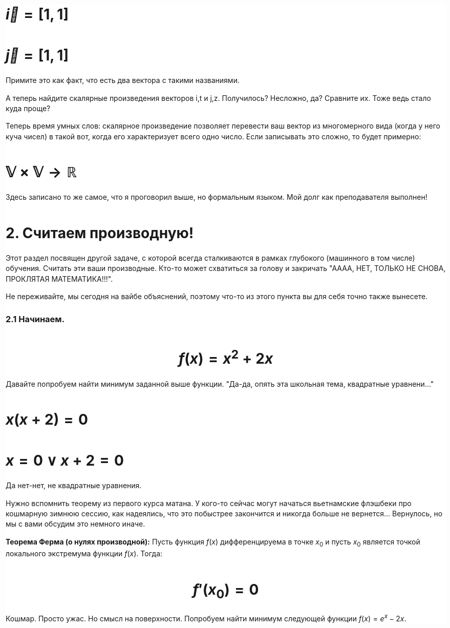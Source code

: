 # $\vec{i} = [{1, 1}]$
# $\vec{j}=[{1, 1}]$

Примите это как факт, что есть два вектора с такими названиями.

А теперь найдите скалярные произведения векторов i,t и j,z. Получилось? Несложно, да? Сравните их. Тоже ведь стало куда проще?

Теперь время умных слов: скалярное произведение позволяет перевести ваш вектор из многомерного вида (когда у него куча чисел) в такой вот, когда его характеризует всего одно число. Если записывать это сложно, то будет примерно:

# $\mathbb {V}\times \mathbb {V} \rightarrow \mathbb{R}$

Здесь записано то же самое, что я проговорил выше, но формальным языком. Мой долг как преподавателя выполнен!

# 2. Считаем производную!

Этот раздел посвящен другой задаче, с которой всегда сталкиваются в рамках глубокого (машинного в том числе) обучения. Считать эти ваши производные. Кто-то может схватиться за голову и закричать "АААА, НЕТ, ТОЛЬКО НЕ СНОВА, ПРОКЛЯТАЯ МАТЕМАТИКА!!!". 

Не переживайте, мы сегодня на вайбе объяснений, поэтому что-то из этого пункта вы для себя точно также вынесете.


### 2.1 Начинаем.

# $$f(x) = x^2 + 2x$$

Давайте попробуем найти минимум заданной выше функции. "Да-да, опять эта школьная тема, квадратные уравнени..."

# $x(x+2) = 0$

# $x=0 \lor x+2 =0$

Да нет-нет, не квадратные уравнения. 

Нужно вспомнить теорему из первого курса матана. У кого-то сейчас могут начаться вьетнамские флэшбеки про кошмарную зимнюю сессию, как надеялись, что это побыстрее закончится и никогда больше не вернется... Вернулось, но мы с вами обсудим это немного иначе.

**Теорема Ферма (о нулях производной):**
Пусть функция $f(x)$ дифференцируема в точке $x_0$ и пусть $x_0$ является точкой локального экстремума функции $f(x)$. Тогда:
# $$f'(x_0) = 0$$
Кошмар. Просто ужас. Но смысл на поверхности. Попробуем найти минимум следующей функции $f(x) = e^x - 2x$. 
